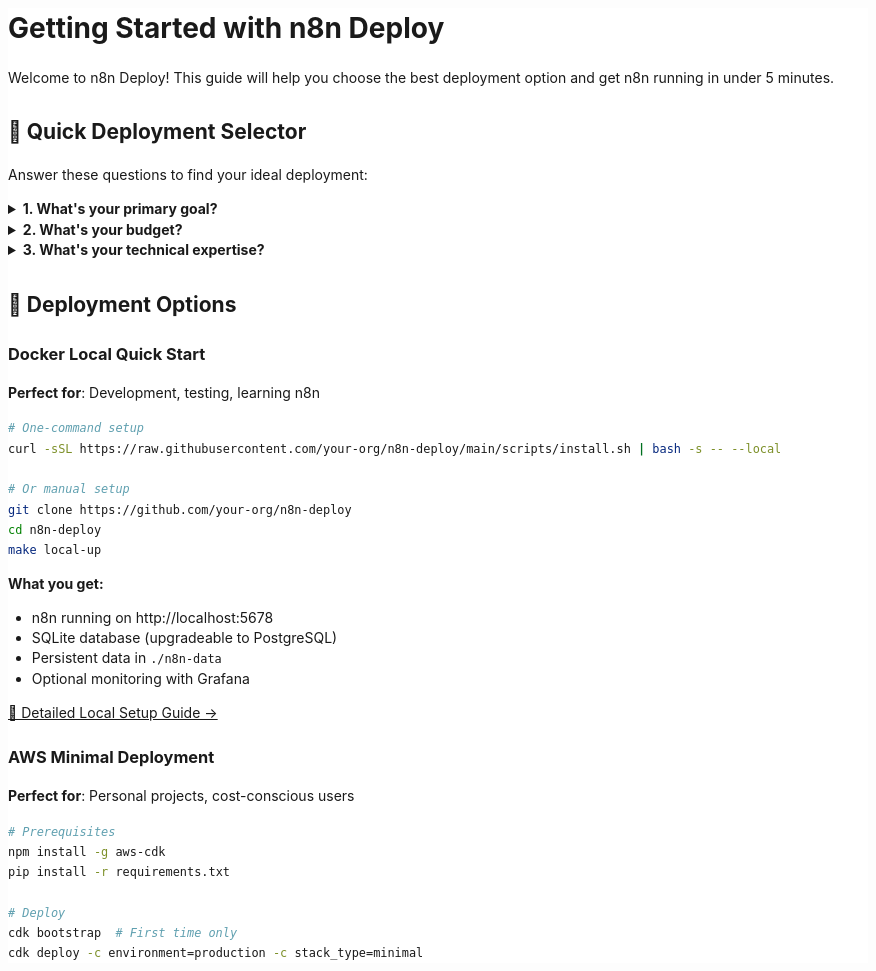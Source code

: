 # Getting Started with n8n Deploy

Welcome to n8n Deploy! This guide will help you choose the best deployment option and get n8n running in under 5 minutes.

## 🎯 Quick Deployment Selector

Answer these questions to find your ideal deployment:

<details><summary><b>1. What's your primary goal?</b></summary></details>

<details><summary><b>2. What's your budget?</b></summary></details>

<details><summary><b>3. What's your technical expertise?</b></summary></details>

## 🚀 Deployment Options

### Docker Local Quick Start

**Perfect for**: Development, testing, learning n8n

```bash
# One-command setup
curl -sSL https://raw.githubusercontent.com/your-org/n8n-deploy/main/scripts/install.sh | bash -s -- --local

# Or manual setup
git clone https://github.com/your-org/n8n-deploy
cd n8n-deploy
make local-up
```

**What you get:**
- n8n running on http://localhost:5678
- SQLite database (upgradeable to PostgreSQL)
- Persistent data in `./n8n-data`
- Optional monitoring with Grafana

[📖 Detailed Local Setup Guide →](local-development.md)

### AWS Minimal Deployment

**Perfect for**: Personal projects, cost-conscious users

```bash
# Prerequisites
npm install -g aws-cdk
pip install -r requirements.txt

# Deploy
cdk bootstrap  # First time only
cdk deploy -c environment=production -c stack_type=minimal
```
